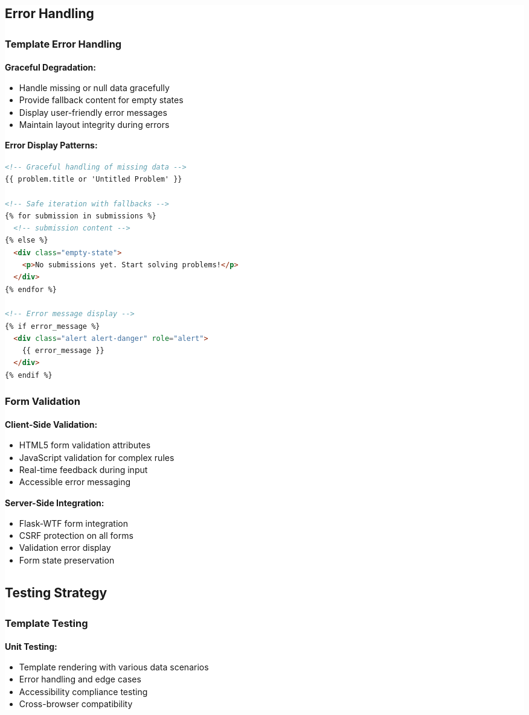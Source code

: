 ## Error Handling

### Template Error Handling

**Graceful Degradation:**
- Handle missing or null data gracefully
- Provide fallback content for empty states
- Display user-friendly error messages
- Maintain layout integrity during errors

**Error Display Patterns:**
```html
<!-- Graceful handling of missing data -->
{{ problem.title or 'Untitled Problem' }}

<!-- Safe iteration with fallbacks -->
{% for submission in submissions %}
  <!-- submission content -->
{% else %}
  <div class="empty-state">
    <p>No submissions yet. Start solving problems!</p>
  </div>
{% endfor %}

<!-- Error message display -->
{% if error_message %}
  <div class="alert alert-danger" role="alert">
    {{ error_message }}
  </div>
{% endif %}
```

### Form Validation

**Client-Side Validation:**
- HTML5 form validation attributes
- JavaScript validation for complex rules
- Real-time feedback during input
- Accessible error messaging

**Server-Side Integration:**
- Flask-WTF form integration
- CSRF protection on all forms
- Validation error display
- Form state preservation

## Testing Strategy

### Template Testing

**Unit Testing:**
- Template rendering with various data scenarios
- Error handling and edge cases
- Accessibility compliance testing
- Cross-browser compatibility
